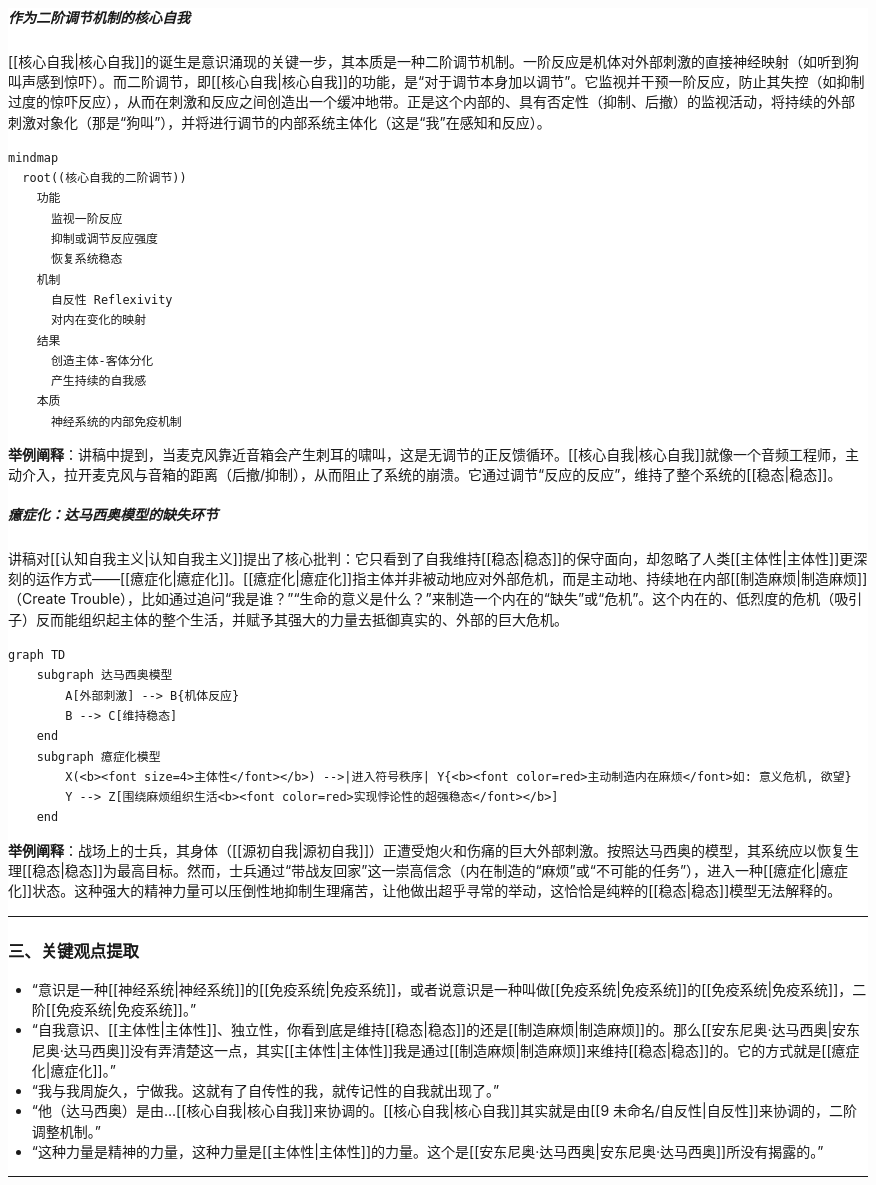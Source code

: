 ##### 作为二阶调节机制的核心自我
[[核心自我\|核心自我]]的诞生是意识涌现的关键一步，其本质是一种二阶调节机制。一阶反应是机体对外部刺激的直接神经映射（如听到狗叫声感到惊吓）。而二阶调节，即[[核心自我\|核心自我]]的功能，是“对于调节本身加以调节”。它监视并干预一阶反应，防止其失控（如抑制过度的惊吓反应），从而在刺激和反应之间创造出一个缓冲地带。正是这个内部的、具有否定性（抑制、后撤）的监视活动，将持续的外部刺激对象化（那是“狗叫”），并将进行调节的内部系统主体化（这是“我”在感知和反应）。

```mermaid
mindmap
  root((核心自我的二阶调节))
    功能
      监视一阶反应
      抑制或调节反应强度
      恢复系统稳态
    机制
      自反性 Reflexivity
      对内在变化的映射
    结果
      创造主体-客体分化
      产生持续的自我感
    本质
      神经系统的内部免疫机制
```
**举例阐释**：讲稿中提到，当麦克风靠近音箱会产生刺耳的啸叫，这是无调节的正反馈循环。[[核心自我\|核心自我]]就像一个音频工程师，主动介入，拉开麦克风与音箱的距离（后撤/抑制），从而阻止了系统的崩溃。它通过调节“反应的反应”，维持了整个系统的[[稳态\|稳态]]。

##### 癔症化：达马西奥模型的缺失环节
讲稿对[[认知自我主义\|认知自我主义]]提出了核心批判：它只看到了自我维持[[稳态\|稳态]]的保守面向，却忽略了人类[[主体性\|主体性]]更深刻的运作方式——[[癔症化\|癔症化]]。[[癔症化\|癔症化]]指主体并非被动地应对外部危机，而是主动地、持续地在内部[[制造麻烦\|制造麻烦]]（Create Trouble），比如通过追问“我是谁？”“生命的意义是什么？”来制造一个内在的“缺失”或“危机”。这个内在的、低烈度的危机（吸引子）反而能组织起主体的整个生活，并赋予其强大的力量去抵御真实的、外部的巨大危机。

```mermaid
graph TD
    subgraph 达马西奥模型
        A[外部刺激] --> B{机体反应}
        B --> C[维持稳态]
    end
    subgraph 癔症化模型
        X(<b><font size=4>主体性</font></b>) -->|进入符号秩序| Y{<b><font color=red>主动制造内在麻烦</font>如: 意义危机, 欲望}
        Y --> Z[围绕麻烦组织生活<b><font color=red>实现悖论性的超强稳态</font></b>]
    end
```
**举例阐释**：战场上的士兵，其身体（[[源初自我\|源初自我]]）正遭受炮火和伤痛的巨大外部刺激。按照达马西奥的模型，其系统应以恢复生理[[稳态\|稳态]]为最高目标。然而，士兵通过“带战友回家”这一崇高信念（内在制造的“麻烦”或“不可能的任务”），进入一种[[癔症化\|癔症化]]状态。这种强大的精神力量可以压倒性地抑制生理痛苦，让他做出超乎寻常的举动，这恰恰是纯粹的[[稳态\|稳态]]模型无法解释的。

---
### **三、关键观点提取**
- “意识是一种[[神经系统\|神经系统]]的[[免疫系统\|免疫系统]]，或者说意识是一种叫做[[免疫系统\|免疫系统]]的[[免疫系统\|免疫系统]]，二阶[[免疫系统\|免疫系统]]。”
- “自我意识、[[主体性\|主体性]]、独立性，你看到底是维持[[稳态\|稳态]]的还是[[制造麻烦\|制造麻烦]]的。那么[[安东尼奥·达马西奥\|安东尼奥·达马西奥]]没有弄清楚这一点，其实[[主体性\|主体性]]我是通过[[制造麻烦\|制造麻烦]]来维持[[稳态\|稳态]]的。它的方式就是[[癔症化\|癔症化]]。”
- “我与我周旋久，宁做我。这就有了自传性的我，就传记性的自我就出现了。”
- “他（达马西奥）是由...[[核心自我\|核心自我]]来协调的。[[核心自我\|核心自我]]其实就是由[[9 未命名/自反性\|自反性]]来协调的，二阶调整机制。”
- “这种力量是精神的力量，这种力量是[[主体性\|主体性]]的力量。这个是[[安东尼奥·达马西奥\|安东尼奥·达马西奥]]所没有揭露的。”

---